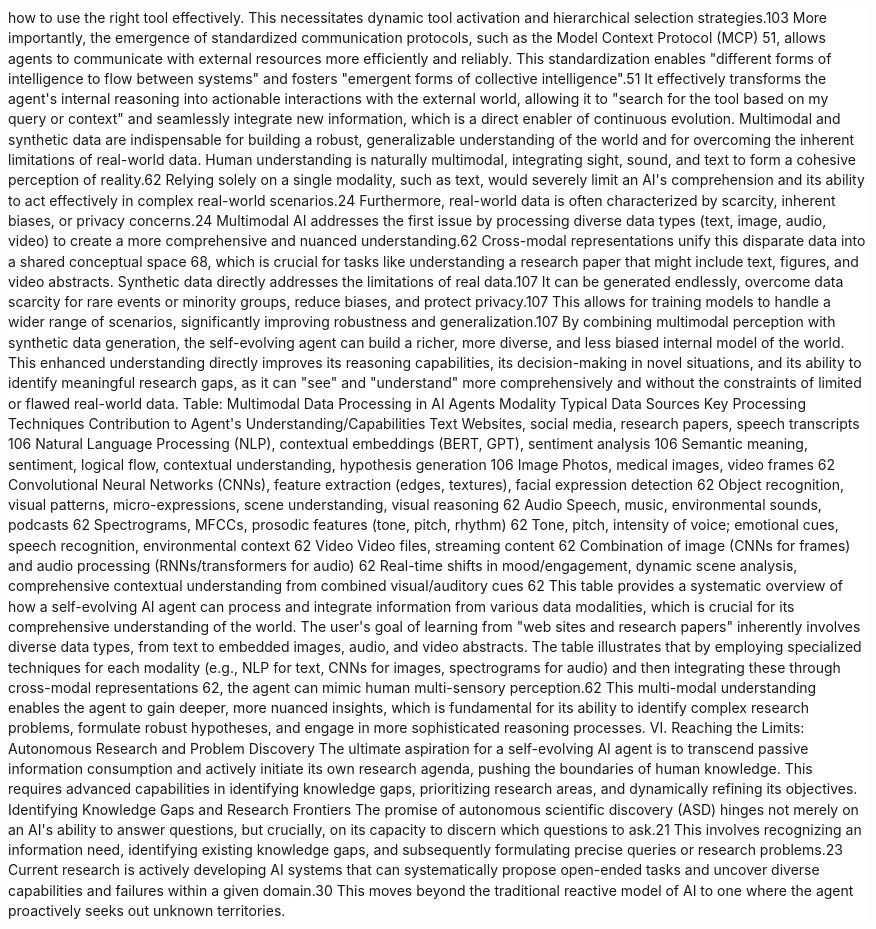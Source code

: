 how to use the right tool effectively. This necessitates dynamic tool activation and hierarchical selection strategies.103 More importantly, the emergence of standardized communication protocols, such as the Model Context Protocol (MCP) 51, allows agents to communicate with external resources more efficiently and reliably. This standardization enables "different forms of intelligence to flow between systems" and fosters "emergent forms of collective intelligence".51 It effectively transforms the agent's internal reasoning into actionable interactions with the external world, allowing it to "search for the tool based on my query or context" and seamlessly integrate new information, which is a direct enabler of continuous evolution.
Multimodal and synthetic data are indispensable for building a robust, generalizable understanding of the world and for overcoming the inherent limitations of real-world data. Human understanding is naturally multimodal, integrating sight, sound, and text to form a cohesive perception of reality.62 Relying solely on a single modality, such as text, would severely limit an AI's comprehension and its ability to act effectively in complex real-world scenarios.24 Furthermore, real-world data is often characterized by scarcity, inherent biases, or privacy concerns.24 Multimodal AI addresses the first issue by processing diverse data types (text, image, audio, video) to create a more comprehensive and nuanced understanding.62 Cross-modal representations unify this disparate data into a shared conceptual space 68, which is crucial for tasks like understanding a research paper that might include text, figures, and video abstracts. Synthetic data directly addresses the limitations of real data.107 It can be generated endlessly, overcome data scarcity for rare events or minority groups, reduce biases, and protect privacy.107 This allows for training models to handle a wider range of scenarios, significantly improving robustness and generalization.107 By combining multimodal perception with synthetic data generation, the self-evolving agent can build a richer, more diverse, and less biased internal model of the world. This enhanced understanding directly improves its reasoning capabilities, its decision-making in novel situations, and its ability to identify meaningful research gaps, as it can "see" and "understand" more comprehensively and without the constraints of limited or flawed real-world data.
Table: Multimodal Data Processing in AI Agents
Modality	Typical Data Sources	Key Processing Techniques	Contribution to Agent's Understanding/Capabilities
Text	Websites, social media, research papers, speech transcripts 106	Natural Language Processing (NLP), contextual embeddings (BERT, GPT), sentiment analysis 106	Semantic meaning, sentiment, logical flow, contextual understanding, hypothesis generation 106
Image	Photos, medical images, video frames 62	Convolutional Neural Networks (CNNs), feature extraction (edges, textures), facial expression detection 62	Object recognition, visual patterns, micro-expressions, scene understanding, visual reasoning 62
Audio	Speech, music, environmental sounds, podcasts 62	Spectrograms, MFCCs, prosodic features (tone, pitch, rhythm) 62	Tone, pitch, intensity of voice; emotional cues, speech recognition, environmental context 62
Video	Video files, streaming content 62	Combination of image (CNNs for frames) and audio processing (RNNs/transformers for audio) 62	Real-time shifts in mood/engagement, dynamic scene analysis, comprehensive contextual understanding from combined visual/auditory cues 62
This table provides a systematic overview of how a self-evolving AI agent can process and integrate information from various data modalities, which is crucial for its comprehensive understanding of the world. The user's goal of learning from "web sites and research papers" inherently involves diverse data types, from text to embedded images, audio, and video abstracts. The table illustrates that by employing specialized techniques for each modality (e.g., NLP for text, CNNs for images, spectrograms for audio) and then integrating these through cross-modal representations 62, the agent can mimic human multi-sensory perception.62 This multi-modal understanding enables the agent to gain deeper, more nuanced insights, which is fundamental for its ability to identify complex research problems, formulate robust hypotheses, and engage in more sophisticated reasoning processes.
VI. Reaching the Limits: Autonomous Research and Problem Discovery
The ultimate aspiration for a self-evolving AI agent is to transcend passive information consumption and actively initiate its own research agenda, pushing the boundaries of human knowledge. This requires advanced capabilities in identifying knowledge gaps, prioritizing research areas, and dynamically refining its objectives.
Identifying Knowledge Gaps and Research Frontiers
The promise of autonomous scientific discovery (ASD) hinges not merely on an AI's ability to answer questions, but crucially, on its capacity to discern which questions to ask.21 This involves recognizing an information need, identifying existing knowledge gaps, and subsequently formulating precise queries or research problems.23 Current research is actively developing AI systems that can systematically propose open-ended tasks and uncover diverse capabilities and failures within a given domain.30 This moves beyond the traditional reactive model of AI to one where the agent proactively seeks out unknown territories.